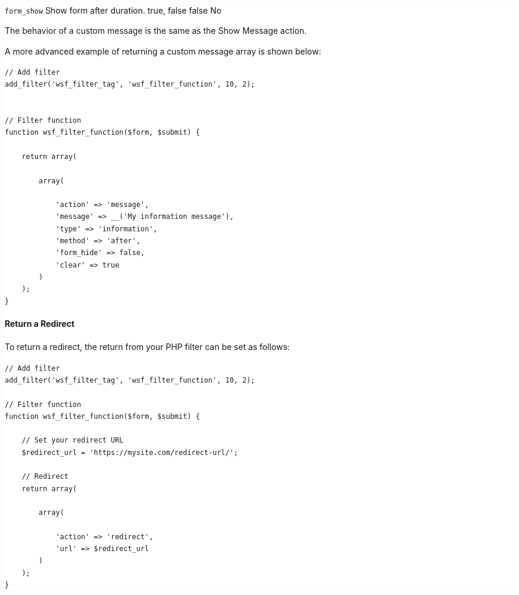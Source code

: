 `form_show`
Show form after duration.
true, false
false
No

The behavior of a custom message is the same as the Show Message action.

A more advanced example of returning a custom message array is shown below:

```
// Add filter
add_filter('wsf_filter_tag', 'wsf_filter_function', 10, 2);


// Filter function
function wsf_filter_function($form, $submit) {

    return array(

        array(

            'action' => 'message',
            'message' => __('My information message'),
            'type' => 'information',
            'method' => 'after',
            'form_hide' => false,
            'clear' => true
        )
    );
}
```

#### Return a Redirect

To return a redirect, the return from your PHP filter can be set as follows:

```
// Add filter
add_filter('wsf_filter_tag', 'wsf_filter_function', 10, 2);

// Filter function
function wsf_filter_function($form, $submit) {

    // Set your redirect URL
    $redirect_url = 'https://mysite.com/redirect-url/';

    // Redirect
    return array(

        array(

            'action' => 'redirect',
            'url' => $redirect_url
        )
    );
}
```
